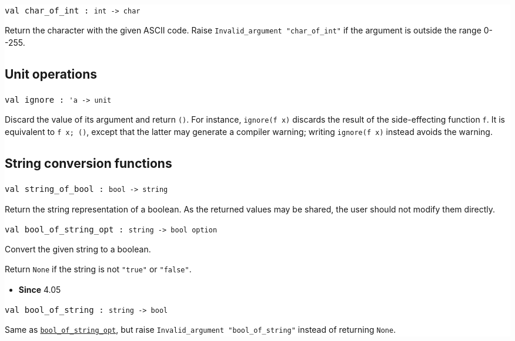 <pre><span id="VALchar_of_int"><span class="keyword">val</span> char_of_int</span> : <code class="type">int -&gt; char</code></pre><div class="info ">
<div class="info-desc">
<p>Return the character with the given ASCII code.
   Raise <code class="code"><span class="constructor">Invalid_argument</span>&nbsp;<span class="string">"char_of_int"</span></code> if the argument is
   outside the range 0--255.</p>
</div>
</div>
<h2 id="1_Unitoperations">Unit operations</h2>
<pre><span id="VALignore"><span class="keyword">val</span> ignore</span> : <code class="type">'a -&gt; unit</code></pre><div class="info ">
<div class="info-desc">
<p>Discard the value of its argument and return <code class="code">()</code>.
   For instance, <code class="code">ignore(f&nbsp;x)</code> discards the result of
   the side-effecting function <code class="code">f</code>.  It is equivalent to
   <code class="code">f&nbsp;x;&nbsp;()</code>, except that the latter may generate a
   compiler warning; writing <code class="code">ignore(f&nbsp;x)</code> instead
   avoids the warning.</p>
</div>
</div>
<h2 id="1_Stringconversionfunctions">String conversion functions</h2>
<pre><span id="VALstring_of_bool"><span class="keyword">val</span> string_of_bool</span> : <code class="type">bool -&gt; string</code></pre><div class="info ">
<div class="info-desc">
<p>Return the string representation of a boolean. As the returned values
   may be shared, the user should not modify them directly.</p>
</div>
</div>

<pre><span id="VALbool_of_string_opt"><span class="keyword">val</span> bool_of_string_opt</span> : <code class="type">string -&gt; bool option</code></pre><div class="info ">
<div class="info-desc">
<p>Convert the given string to a boolean.</p>

<p>Return <code class="code"><span class="constructor">None</span></code> if the string is not <code class="code"><span class="string">"true"</span></code> or <code class="code"><span class="string">"false"</span></code>.</p>
</div>
<ul class="info-attributes">
<li><b>Since</b> 4.05</li>
</ul>
</div>

<pre><span id="VALbool_of_string"><span class="keyword">val</span> bool_of_string</span> : <code class="type">string -&gt; bool</code></pre><div class="info ">
<div class="info-desc">
<p>Same as <a href="Stdlib.html#VALbool_of_string_opt"><code class="code">bool_of_string_opt</code></a>, but raise
   <code class="code"><span class="constructor">Invalid_argument</span>&nbsp;<span class="string">"bool_of_string"</span></code> instead of returning <code class="code"><span class="constructor">None</span></code>.</p>
</div>
</div>
